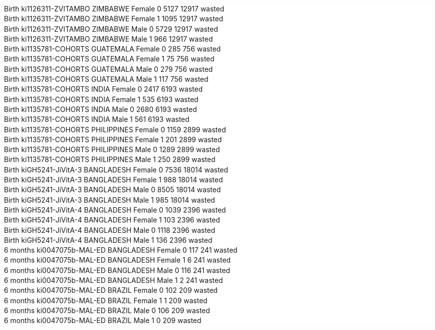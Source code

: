 Birth       ki1126311-ZVITAMBO         ZIMBABWE                       Female         0     5127   12917  wasted           
Birth       ki1126311-ZVITAMBO         ZIMBABWE                       Female         1     1095   12917  wasted           
Birth       ki1126311-ZVITAMBO         ZIMBABWE                       Male           0     5729   12917  wasted           
Birth       ki1126311-ZVITAMBO         ZIMBABWE                       Male           1      966   12917  wasted           
Birth       ki1135781-COHORTS          GUATEMALA                      Female         0      285     756  wasted           
Birth       ki1135781-COHORTS          GUATEMALA                      Female         1       75     756  wasted           
Birth       ki1135781-COHORTS          GUATEMALA                      Male           0      279     756  wasted           
Birth       ki1135781-COHORTS          GUATEMALA                      Male           1      117     756  wasted           
Birth       ki1135781-COHORTS          INDIA                          Female         0     2417    6193  wasted           
Birth       ki1135781-COHORTS          INDIA                          Female         1      535    6193  wasted           
Birth       ki1135781-COHORTS          INDIA                          Male           0     2680    6193  wasted           
Birth       ki1135781-COHORTS          INDIA                          Male           1      561    6193  wasted           
Birth       ki1135781-COHORTS          PHILIPPINES                    Female         0     1159    2899  wasted           
Birth       ki1135781-COHORTS          PHILIPPINES                    Female         1      201    2899  wasted           
Birth       ki1135781-COHORTS          PHILIPPINES                    Male           0     1289    2899  wasted           
Birth       ki1135781-COHORTS          PHILIPPINES                    Male           1      250    2899  wasted           
Birth       kiGH5241-JiVitA-3          BANGLADESH                     Female         0     7536   18014  wasted           
Birth       kiGH5241-JiVitA-3          BANGLADESH                     Female         1      988   18014  wasted           
Birth       kiGH5241-JiVitA-3          BANGLADESH                     Male           0     8505   18014  wasted           
Birth       kiGH5241-JiVitA-3          BANGLADESH                     Male           1      985   18014  wasted           
Birth       kiGH5241-JiVitA-4          BANGLADESH                     Female         0     1039    2396  wasted           
Birth       kiGH5241-JiVitA-4          BANGLADESH                     Female         1      103    2396  wasted           
Birth       kiGH5241-JiVitA-4          BANGLADESH                     Male           0     1118    2396  wasted           
Birth       kiGH5241-JiVitA-4          BANGLADESH                     Male           1      136    2396  wasted           
6 months    ki0047075b-MAL-ED          BANGLADESH                     Female         0      117     241  wasted           
6 months    ki0047075b-MAL-ED          BANGLADESH                     Female         1        6     241  wasted           
6 months    ki0047075b-MAL-ED          BANGLADESH                     Male           0      116     241  wasted           
6 months    ki0047075b-MAL-ED          BANGLADESH                     Male           1        2     241  wasted           
6 months    ki0047075b-MAL-ED          BRAZIL                         Female         0      102     209  wasted           
6 months    ki0047075b-MAL-ED          BRAZIL                         Female         1        1     209  wasted           
6 months    ki0047075b-MAL-ED          BRAZIL                         Male           0      106     209  wasted           
6 months    ki0047075b-MAL-ED          BRAZIL                         Male           1        0     209  wasted           
